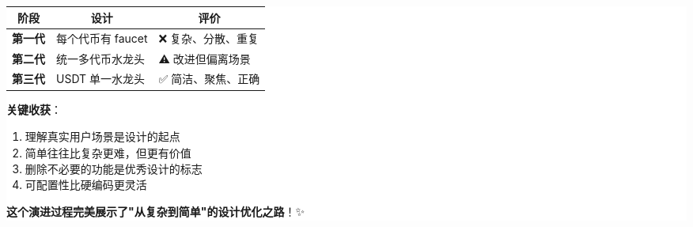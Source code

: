 | 阶段 | 设计 | 评价 |
|------|------|------|
| **第一代** | 每个代币有 faucet | ❌ 复杂、分散、重复 |
| **第二代** | 统一多代币水龙头 | ⚠️ 改进但偏离场景 |
| **第三代** | USDT 单一水龙头 | ✅ 简洁、聚焦、正确 |

**关键收获**：
1. 理解真实用户场景是设计的起点
2. 简单往往比复杂更难，但更有价值
3. 删除不必要的功能是优秀设计的标志
4. 可配置性比硬编码更灵活

**这个演进过程完美展示了"从复杂到简单"的设计优化之路**！✨
